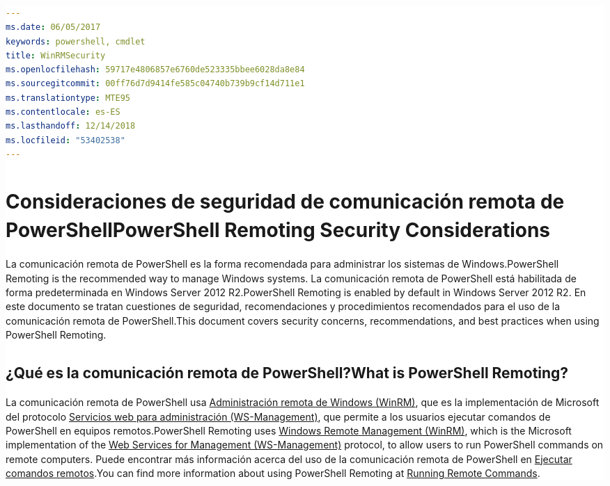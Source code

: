 ```yaml
---
ms.date: 06/05/2017
keywords: powershell, cmdlet
title: WinRMSecurity
ms.openlocfilehash: 59717e4806857e6760de523335bbee6028da8e84
ms.sourcegitcommit: 00ff76d7d9414fe585c04740b739b9cf14d711e1
ms.translationtype: MTE95
ms.contentlocale: es-ES
ms.lasthandoff: 12/14/2018
ms.locfileid: "53402538"
---
```

# <a name="powershell-remoting-security-considerations"></a><span data-ttu-id="ad92e-103">Consideraciones de seguridad de comunicación remota de PowerShell</span><span class="sxs-lookup"><span data-stu-id="ad92e-103">PowerShell Remoting Security Considerations</span></span>

<span data-ttu-id="ad92e-104">La comunicación remota de PowerShell es la forma recomendada para administrar los sistemas de Windows.</span><span class="sxs-lookup"><span data-stu-id="ad92e-104">PowerShell Remoting is the recommended way to manage Windows systems.</span></span> <span data-ttu-id="ad92e-105">La comunicación remota de PowerShell está habilitada de forma predeterminada en Windows Server 2012 R2.</span><span class="sxs-lookup"><span data-stu-id="ad92e-105">PowerShell Remoting is enabled by default in Windows Server 2012 R2.</span></span> <span data-ttu-id="ad92e-106">En este documento se tratan cuestiones de seguridad, recomendaciones y procedimientos recomendados para el uso de la comunicación remota de PowerShell.</span><span class="sxs-lookup"><span data-stu-id="ad92e-106">This document covers security concerns, recommendations, and best practices when using PowerShell Remoting.</span></span>

## <a name="what-is-powershell-remoting"></a><span data-ttu-id="ad92e-107">¿Qué es la comunicación remota de PowerShell?</span><span class="sxs-lookup"><span data-stu-id="ad92e-107">What is PowerShell Remoting?</span></span>

<span data-ttu-id="ad92e-108">La comunicación remota de PowerShell usa [Administración remota de Windows (WinRM)](https://msdn.microsoft.com/library/windows/desktop/aa384426.aspx), que es la implementación de Microsoft del protocolo [Servicios web para administración (WS-Management)](https://www.dmtf.org/sites/default/files/standards/documents/DSP0226_1.2.0.pdf), que permite a los usuarios ejecutar comandos de PowerShell en equipos remotos.</span><span class="sxs-lookup"><span data-stu-id="ad92e-108">PowerShell Remoting uses [Windows Remote Management (WinRM)](https://msdn.microsoft.com/library/windows/desktop/aa384426.aspx), which is the Microsoft implementation of the [Web Services for Management (WS-Management)](https://www.dmtf.org/sites/default/files/standards/documents/DSP0226_1.2.0.pdf) protocol, to allow users to run PowerShell commands on remote computers.</span></span> <span data-ttu-id="ad92e-109">Puede encontrar más información acerca del uso de la comunicación remota de PowerShell en [Ejecutar comandos remotos](https://technet.microsoft.com/library/dd819505.aspx).</span><span class="sxs-lookup"><span data-stu-id="ad92e-109">You can find more information about using PowerShell Remoting at [Running Remote Commands](https://technet.microsoft.com/library/dd819505.aspx).</span></span>
